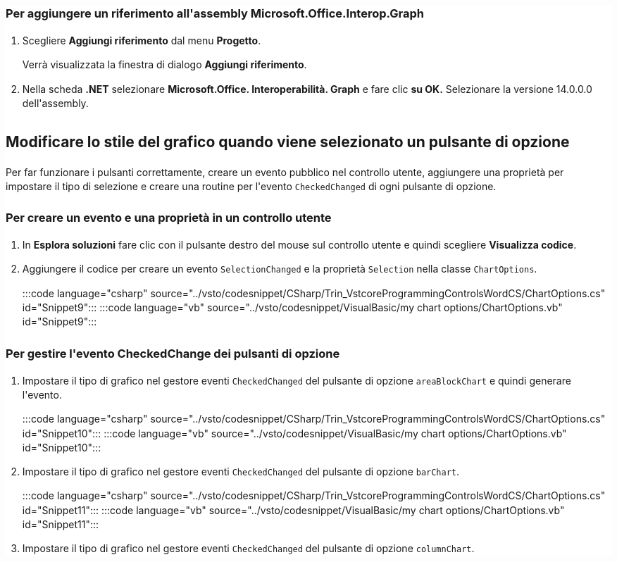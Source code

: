 ### <a name="to-add-a-reference-to-the-microsoftofficeinteropgraph-assembly"></a>Per aggiungere un riferimento all'assembly Microsoft.Office.Interop.Graph

1. Scegliere **Aggiungi riferimento** dal menu **Progetto**.

     Verrà visualizzata la finestra di dialogo **Aggiungi riferimento**.

2. Nella scheda **.NET** selezionare **Microsoft.Office. Interoperabilità. Graph** e fare clic **su OK.** Selezionare la versione 14.0.0.0 dell'assembly.

## <a name="change-the-chart-style-when-a-radio-button-is-selected"></a>Modificare lo stile del grafico quando viene selezionato un pulsante di opzione
 Per far funzionare i pulsanti correttamente, creare un evento pubblico nel controllo utente, aggiungere una proprietà per impostare il tipo di selezione e creare una routine per l'evento `CheckedChanged` di ogni pulsante di opzione.

### <a name="to-create-an-event-and-property-on-a-user-control"></a>Per creare un evento e una proprietà in un controllo utente

1. In **Esplora soluzioni** fare clic con il pulsante destro del mouse sul controllo utente e quindi scegliere **Visualizza codice**.

2. Aggiungere il codice per creare un evento `SelectionChanged` e la proprietà `Selection` nella classe `ChartOptions`.

     :::code language="csharp" source="../vsto/codesnippet/CSharp/Trin_VstcoreProgrammingControlsWordCS/ChartOptions.cs" id="Snippet9":::
     :::code language="vb" source="../vsto/codesnippet/VisualBasic/my chart options/ChartOptions.vb" id="Snippet9":::

### <a name="to-handle-the-checkedchange-event-of-the-radio-buttons"></a>Per gestire l'evento CheckedChange dei pulsanti di opzione

1. Impostare il tipo di grafico nel gestore eventi `CheckedChanged` del pulsante di opzione `areaBlockChart` e quindi generare l'evento.

     :::code language="csharp" source="../vsto/codesnippet/CSharp/Trin_VstcoreProgrammingControlsWordCS/ChartOptions.cs" id="Snippet10":::
     :::code language="vb" source="../vsto/codesnippet/VisualBasic/my chart options/ChartOptions.vb" id="Snippet10":::

2. Impostare il tipo di grafico nel gestore eventi `CheckedChanged` del pulsante di opzione `barChart`.

     :::code language="csharp" source="../vsto/codesnippet/CSharp/Trin_VstcoreProgrammingControlsWordCS/ChartOptions.cs" id="Snippet11":::
     :::code language="vb" source="../vsto/codesnippet/VisualBasic/my chart options/ChartOptions.vb" id="Snippet11":::

3. Impostare il tipo di grafico nel gestore eventi `CheckedChanged` del pulsante di opzione `columnChart`.
